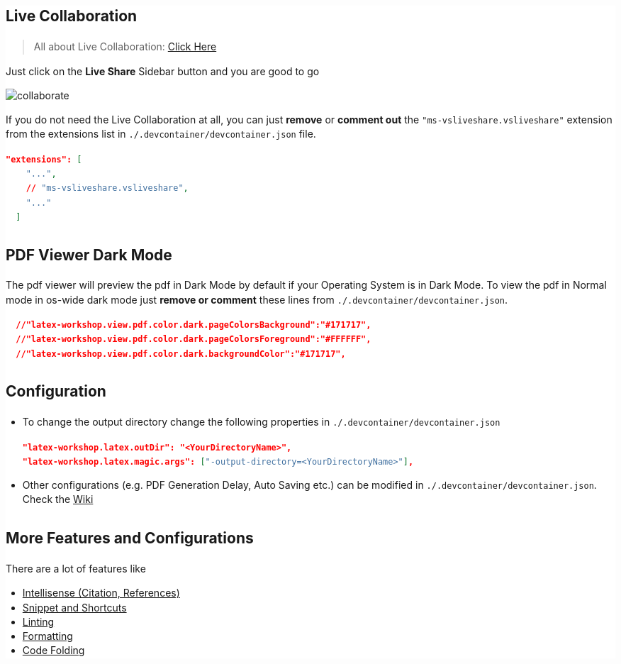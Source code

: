 ## Live Collaboration

> All about Live Collaboration: [Click Here](https://visualstudio.microsoft.com/services/live-share/)

Just click on the **Live Share** Sidebar button and you are good to go

![collaborate](https://user-images.githubusercontent.com/54777542/224550768-48997ac9-8747-425b-b7b4-05473f3ba944.png)

If you do not need the Live Collaboration at all, you can just **remove** or **comment out** the `"ms-vsliveshare.vsliveshare"` extension from the extensions list in `./.devcontainer/devcontainer.json` file.

  ```json
  "extensions": [
      "...",
      // "ms-vsliveshare.vsliveshare",
      "..."
    ]
  ```

## PDF Viewer Dark Mode

The pdf viewer will preview the pdf in Dark Mode by default if your Operating System is in Dark Mode. To view the pdf in Normal mode in os-wide dark mode just **remove or comment** these lines from `./.devcontainer/devcontainer.json`.

  ```json
    //"latex-workshop.view.pdf.color.dark.pageColorsBackground":"#171717",
    //"latex-workshop.view.pdf.color.dark.pageColorsForeground":"#FFFFFF",
    //"latex-workshop.view.pdf.color.dark.backgroundColor":"#171717",
  ```

## Configuration

- To change the output directory change the following properties in `./.devcontainer/devcontainer.json`

    ```json
    "latex-workshop.latex.outDir": "<YourDirectoryName>",
    "latex-workshop.latex.magic.args": ["-output-directory=<YourDirectoryName>"],
    ```

- Other configurations (e.g. PDF Generation Delay, Auto Saving etc.) can be modified in `./.devcontainer/devcontainer.json`. Check the [Wiki](https://github.com/James-Yu/LaTeX-Workshop/wiki)

## More Features and Configurations

There are a lot of features like

- [Intellisense (Citation, References)](https://github.com/James-Yu/LaTeX-Workshop/wiki/Intellisense)
- [Snippet and Shortcuts](https://github.com/James-Yu/LaTeX-Workshop/wiki/Snippets)
- [Linting](https://github.com/James-Yu/LaTeX-Workshop/wiki/Linters)
- [Formatting](https://github.com/James-Yu/LaTeX-Workshop/wiki/Format)
- [Code Folding](https://github.com/James-Yu/LaTeX-Workshop/wiki/ExtraFeatures#code-folding)

